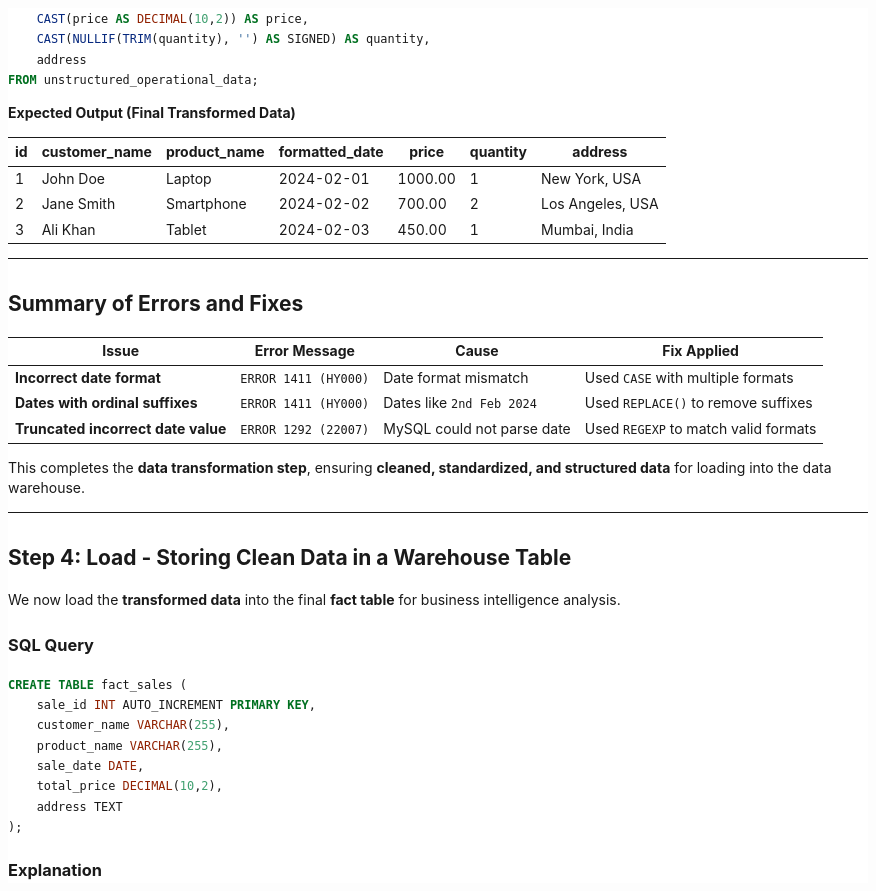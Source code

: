 ```sql
    CAST(price AS DECIMAL(10,2)) AS price,
    CAST(NULLIF(TRIM(quantity), '') AS SIGNED) AS quantity,
    address
FROM unstructured_operational_data;
```

**Expected Output (Final Transformed Data)**

| id  | customer_name | product_name | formatted_date | price   | quantity | address          |
| --- | ------------- | ------------ | -------------- | ------- | -------- | ---------------- |
| 1   | John Doe      | Laptop       | 2024-02-01     | 1000.00 | 1        | New York, USA    |
| 2   | Jane Smith    | Smartphone   | 2024-02-02     | 700.00  | 2        | Los Angeles, USA |
| 3   | Ali Khan      | Tablet       | 2024-02-03     | 450.00  | 1        | Mumbai, India    |

---

## **Summary of Errors and Fixes**

| **Issue**                          | **Error Message**    | **Cause**                  | **Fix Applied**                      |
| ---------------------------------- | -------------------- | -------------------------- | ------------------------------------ |
| **Incorrect date format**          | `ERROR 1411 (HY000)` | Date format mismatch       | Used `CASE` with multiple formats    |
| **Dates with ordinal suffixes**    | `ERROR 1411 (HY000)` | Dates like `2nd Feb 2024`  | Used `REPLACE()` to remove suffixes  |
| **Truncated incorrect date value** | `ERROR 1292 (22007)` | MySQL could not parse date | Used `REGEXP` to match valid formats |

This completes the **data transformation step**, ensuring **cleaned, standardized, and structured data** for loading into the data warehouse.

---

## **Step 4: Load - Storing Clean Data in a Warehouse Table**

We now load the **transformed data** into the final **fact table** for business intelligence analysis.

### **SQL Query**

```sql
CREATE TABLE fact_sales (
    sale_id INT AUTO_INCREMENT PRIMARY KEY,
    customer_name VARCHAR(255),
    product_name VARCHAR(255),
    sale_date DATE,
    total_price DECIMAL(10,2),
    address TEXT
);
```

### **Explanation**
